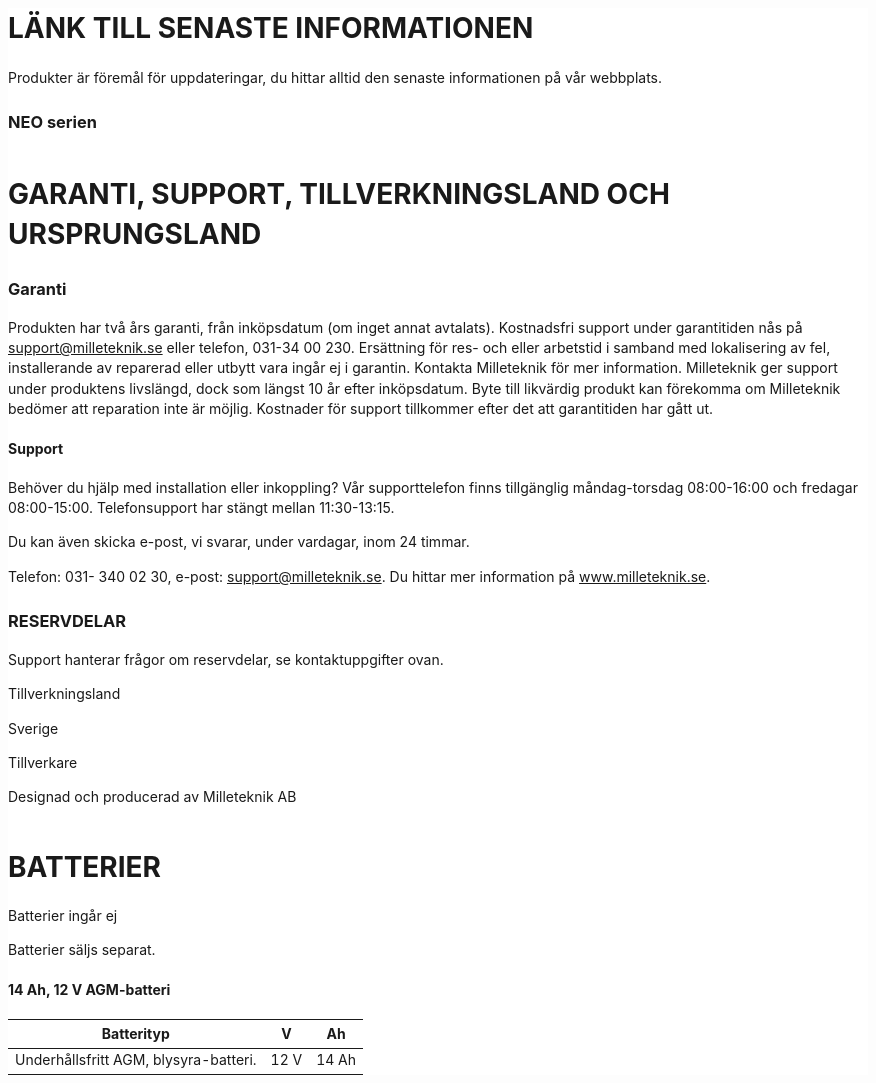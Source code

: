 # LÄNK TILL SENASTE INFORMATIONEN

Produkter är föremål för uppdateringar, du hittar alltid den senaste informationen på vår webbplats.

### NEO serien

# GARANTI, SUPPORT, TILLVERKNINGSLAND OCH URSPRUNGSLAND

### Garanti

Produkten har två års garanti, från inköpsdatum (om inget annat avtalats). Kostnadsfri support under garantitiden nås på support@milleteknik.se eller telefon, 031-34 00 230. Ersättning för res- och eller arbetstid i samband med lokalisering av fel, installerande av reparerad eller utbytt vara ingår ej i garantin. Kontakta Milleteknik för mer information. Milleteknik ger support under produktens livslängd, dock som längst 10 år efter inköpsdatum. Byte till likvärdig produkt kan förekomma om Milleteknik bedömer att reparation inte är möjlig. Kostnader för support tillkommer efter det att garantitiden har gått ut.

#### Support

Behöver du hjälp med installation eller inkoppling? Vår supporttelefon finns tillgänglig måndag-torsdag 08:00-16:00 och fredagar 08:00-15:00. Telefonsupport har stängt mellan 11:30-13:15.

Du kan även skicka e-post, vi svarar, under vardagar, inom 24 timmar.

Telefon: 031- 340 02 30, e-post: support@milleteknik.se. Du hittar mer information på www.milleteknik.se.

### RESERVDELAR

Support hanterar frågor om reservdelar, se kontaktuppgifter ovan.

Tillverkningsland

Sverige

Tillverkare

Designad och producerad av Milleteknik AB

# BATTERIER

Batterier ingår ej

Batterier säljs separat.

#### 14 Ah, 12 V AGM-batteri

| Batterityp                            | V    | Ah    |
|---------------------------------------|------|-------|
| Underhållsfritt AGM, blysyra-batteri. | 12 V | 14 Ah |

